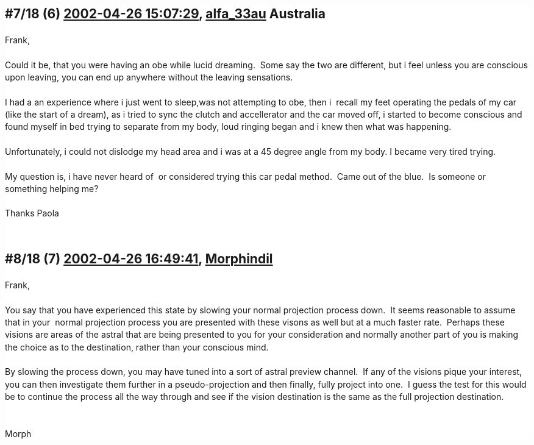 ## \#7/18 (6) [2002-04-26 15:07:29](https://www.astralpulse.com/forums/index.php?msg=4155), [alfa_33au](https://www.astralpulse.com/forums/profile/?u=371) Australia ##
<section>
Frank,
<br>
<br>
Could it be, that you were having an obe while lucid dreaming.  Some say the two are different, but i feel unless you are conscious upon leaving, you can end up anywhere without the leaving sensations.
<br>
<br>
I had a an experience where i just went to sleep,was not attempting to obe, then i  recall my feet operating the pedals of my car (like the start of a dream), as i tried to sync the clutch and accellerator and the car moved off, i started to become conscious and found myself in bed trying to separate from my body, loud ringing began and i knew then what was happening.
<br>
<br>
Unfortunately, i could not dislodge my head area and i was at a 45 degree angle from my body. I became very tired trying.
<br>
<br>
My question is, i have never heard of  or considered trying this car pedal method.  Came out of the blue.  Is someone or something helping me?
<br>
<br>
Thanks Paola
<br>
<br>
</section>

## \#8/18 (7) [2002-04-26 16:49:41](https://www.astralpulse.com/forums/index.php?msg=4158), [Morphindil](https://www.astralpulse.com/forums/profile/?u=408)  ##
<section>
Frank,
<br>
<br>
You say that you have experienced this state by slowing your normal projection process down.  It seems reasonable to assume that in your  normal projection process you are presented with these visons as well but at a much faster rate.  Perhaps these visions are areas of the astral that are being presented to you for your consideration and normally another part of you is making the choice as to the destination, rather than your conscious mind.
<br>
<br>
By slowing the process down, you may have tuned into a sort of astral preview channel.  If any of the visions pique your interest, you can then investigate them further in a pseudo-projection and then finally, fully project into one.  I guess the test for this would be to continue the process all the way through and see if the vision destination is the same as the full projection destination.
<br>
<br>
<br>
Morph
<br>
</section>
